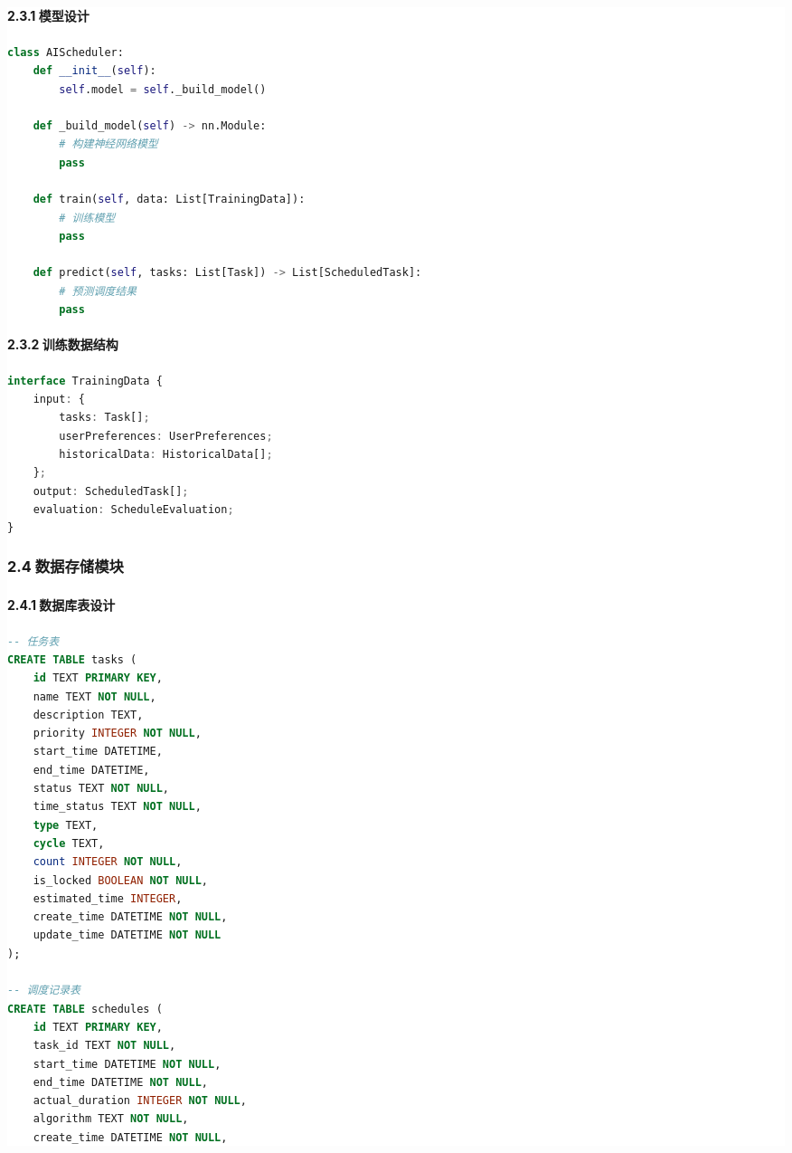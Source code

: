 #### 2.3.1 模型设计
```python
class AIScheduler:
    def __init__(self):
        self.model = self._build_model()
    
    def _build_model(self) -> nn.Module:
        # 构建神经网络模型
        pass
    
    def train(self, data: List[TrainingData]):
        # 训练模型
        pass
    
    def predict(self, tasks: List[Task]) -> List[ScheduledTask]:
        # 预测调度结果
        pass
```

#### 2.3.2 训练数据结构
```typescript
interface TrainingData {
    input: {
        tasks: Task[];
        userPreferences: UserPreferences;
        historicalData: HistoricalData[];
    };
    output: ScheduledTask[];
    evaluation: ScheduleEvaluation;
}
```

### 2.4 数据存储模块

#### 2.4.1 数据库表设计
```sql
-- 任务表
CREATE TABLE tasks (
    id TEXT PRIMARY KEY,
    name TEXT NOT NULL,
    description TEXT,
    priority INTEGER NOT NULL,
    start_time DATETIME,
    end_time DATETIME,
    status TEXT NOT NULL,
    time_status TEXT NOT NULL,
    type TEXT,
    cycle TEXT,
    count INTEGER NOT NULL,
    is_locked BOOLEAN NOT NULL,
    estimated_time INTEGER,
    create_time DATETIME NOT NULL,
    update_time DATETIME NOT NULL
);

-- 调度记录表
CREATE TABLE schedules (
    id TEXT PRIMARY KEY,
    task_id TEXT NOT NULL,
    start_time DATETIME NOT NULL,
    end_time DATETIME NOT NULL,
    actual_duration INTEGER NOT NULL,
    algorithm TEXT NOT NULL,
    create_time DATETIME NOT NULL,
```